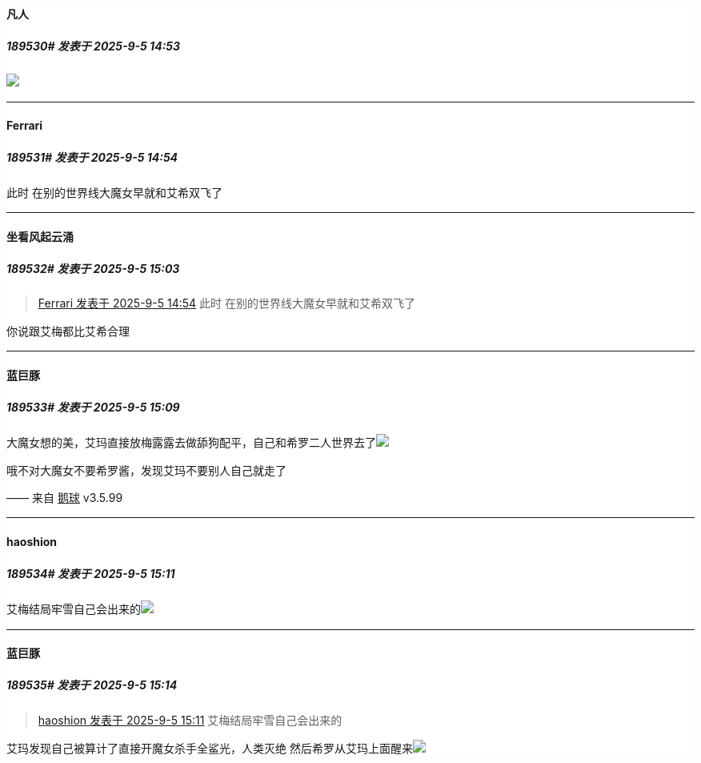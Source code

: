 ####  凡人  
##### 189530#       发表于 2025-9-5 14:53

<img src="https://p.sda1.dev/26/e2467832149a25e7b85e04d4b321bec3/image.jpg" referrerpolicy="no-referrer">

*****

####  Ferrari  
##### 189531#       发表于 2025-9-5 14:54

此时 在别的世界线大魔女早就和艾希双飞了


*****

####  坐看风起云涌  
##### 189532#       发表于 2025-9-5 15:03

<blockquote><a href="httphttps://stage1st.com/2b/forum.php?mod=redirect&amp;goto=findpost&amp;pid=68375476&amp;ptid=2210399" target="_blank">Ferrari 发表于 2025-9-5 14:54</a>
此时 在别的世界线大魔女早就和艾希双飞了</blockquote>
你说跟艾梅都比艾希合理


*****

####  蓝巨豚  
##### 189533#       发表于 2025-9-5 15:09

大魔女想的美，艾玛直接放梅露露去做舔狗配平，自己和希罗二人世界去了<img src="https://static.stage1st.com/image/smiley/face2017/037.png" referrerpolicy="no-referrer">

哦不对大魔女不要希罗酱，发现艾玛不要别人自己就走了

—— 来自 [鹅球](https://www.pgyer.com/GcUxKd4w) v3.5.99

*****

####  haoshion  
##### 189534#       发表于 2025-9-5 15:11

艾梅结局牢雪自己会出来的<img src="https://static.stage1st.com/image/smiley/face2017/037.png" referrerpolicy="no-referrer">


*****

####  蓝巨豚  
##### 189535#       发表于 2025-9-5 15:14

<blockquote><a href="httphttps://stage1st.com/2b/forum.php?mod=redirect&amp;goto=findpost&amp;pid=68375566&amp;ptid=2210399" target="_blank">haoshion 发表于 2025-9-5 15:11</a>
艾梅结局牢雪自己会出来的</blockquote>
艾玛发现自己被算计了直接开魔女杀手全鲨光，人类灭绝
然后希罗从艾玛上面醒来<img src="https://static.stage1st.com/image/smiley/face2017/078.png" referrerpolicy="no-referrer">
